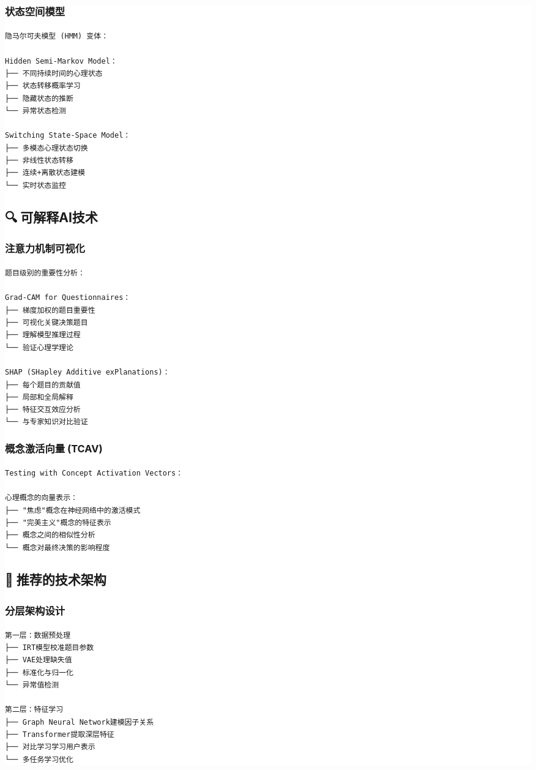 ### **状态空间模型**
```
隐马尔可夫模型 (HMM) 变体：

Hidden Semi-Markov Model：
├── 不同持续时间的心理状态
├── 状态转移概率学习
├── 隐藏状态的推断
└── 异常状态检测

Switching State-Space Model：
├── 多模态心理状态切换
├── 非线性状态转移
├── 连续+离散状态建模
└── 实时状态监控
```

## 🔍 可解释AI技术

### **注意力机制可视化**
```
题目级别的重要性分析：

Grad-CAM for Questionnaires：
├── 梯度加权的题目重要性
├── 可视化关键决策题目
├── 理解模型推理过程
└── 验证心理学理论

SHAP (SHapley Additive exPlanations)：
├── 每个题目的贡献值
├── 局部和全局解释
├── 特征交互效应分析
└── 与专家知识对比验证
```

### **概念激活向量 (TCAV)**
```
Testing with Concept Activation Vectors：

心理概念的向量表示：
├── "焦虑"概念在神经网络中的激活模式
├── "完美主义"概念的特征表示
├── 概念之间的相似性分析
└── 概念对最终决策的影响程度
```

## 🎨 推荐的技术架构

### **分层架构设计**
```
第一层：数据预处理
├── IRT模型校准题目参数
├── VAE处理缺失值
├── 标准化与归一化
└── 异常值检测

第二层：特征学习
├── Graph Neural Network建模因子关系
├── Transformer提取深层特征
├── 对比学习学习用户表示
└── 多任务学习优化
```